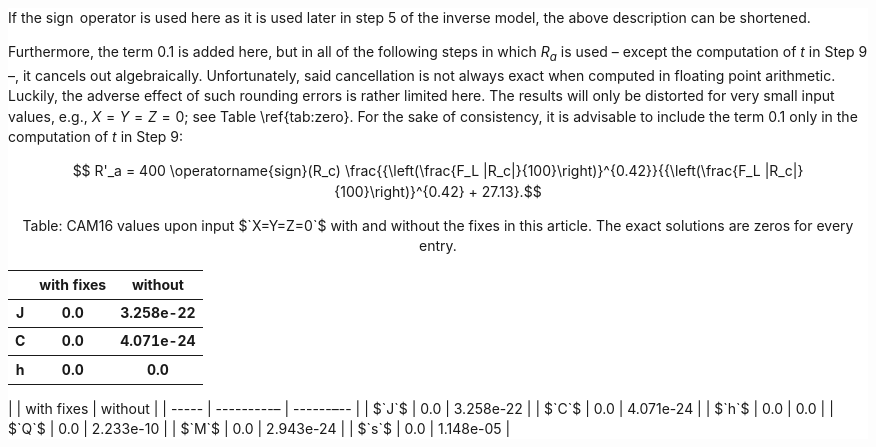 If the $`\operatorname{sign}`$ operator is used here as it is used later in step 5 of
the inverse model, the above description can be shortened.

Furthermore, the term $`0.1`$ is added here, but in all of the following steps in which
$`R_a`$ is used – except the computation of $`t`$ in Step 9 –, it cancels out
algebraically. Unfortunately, said cancellation is not always exact when computed in
floating point arithmetic. Luckily, the adverse effect of such rounding errors is rather
limited here. The results will only be distorted for very small input values, e.g.,
$`X=Y=Z=0`$; see Table \ref{tab:zero}. For the sake of consistency, it is advisable to
include the term $`0.1`$ only in the computation of $`t`$ in Step 9:

```math
  R'_a = 400 \operatorname{sign}(R_c) \frac{{\left(\frac{F_L |R_c|}{100}\right)}^{0.42}}{{\left(\frac{F_L |R_c|}{100}\right)}^{0.42} + 27.13}.
```


<p align="center">
 <p align="center">
   <emph>Table: CAM16 values upon input $`X=Y=Z=0`$ with and without the fixes in this
   article. The exact solutions are zeros for every entry.</emph>
  </p>
  <table>
    <thead>
      <tr>
        <th></th>
        <th>with fixes</th>
        <th>without</th>
      </tr>
    </thead>
    <tbody>
      <tr>
        <th>J</th>
        <th>0.0</th>
        <th>3.258e-22</th>
      </tr>
      <tr>
        <th>C</th>
        <th>0.0</th>
        <th>4.071e-24</th>
      </tr>
      <tr>
        <th>h</th>
        <th>0.0</th>
        <th>0.0</th>
      </tr>
    </tbody>
  </table>


  </table>
  |       | with fixes | without   |
  | ----- | ---------– | ------–-- |
  | $`J`$ | 0.0        | 3.258e-22 |
  | $`C`$ | 0.0        | 4.071e-24 |
  | $`h`$ | 0.0        | 0.0       |
  | $`Q`$ | 0.0        | 2.233e-10 |
  | $`M`$ | 0.0        | 2.943e-24 |
  | $`s`$ | 0.0        | 1.148e-05 |
</p>
